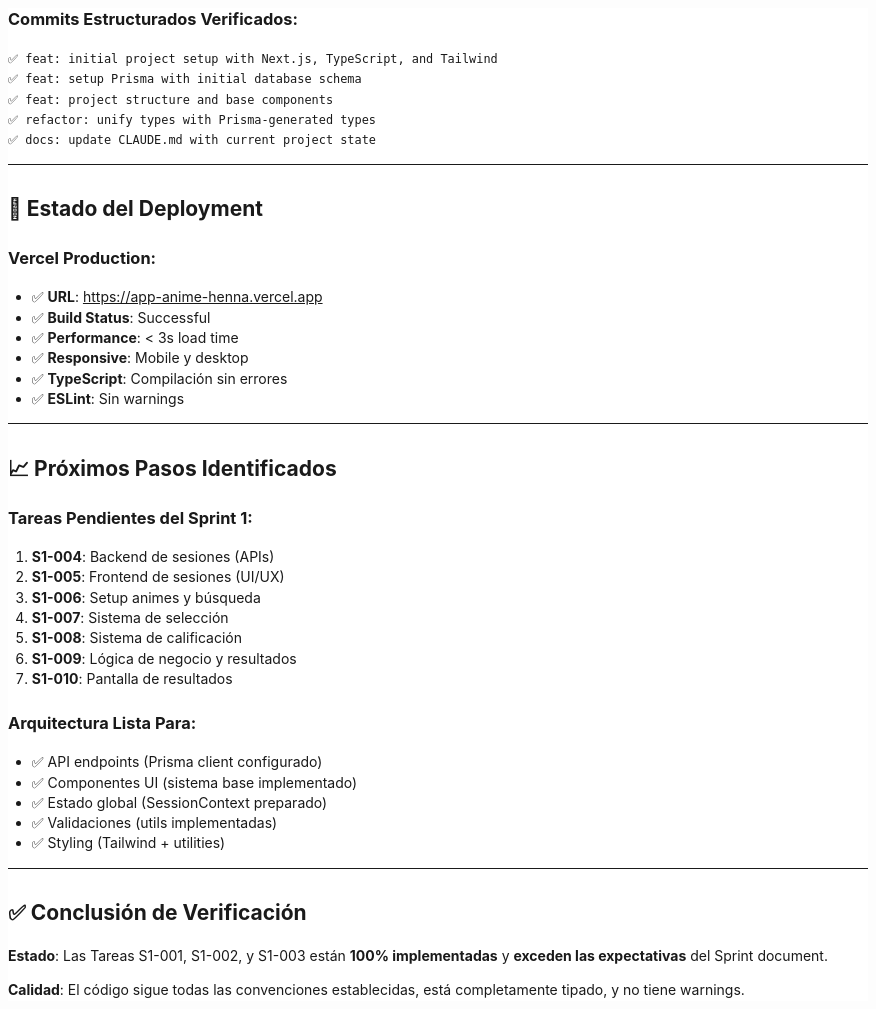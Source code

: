 ### Commits Estructurados Verificados:
```
✅ feat: initial project setup with Next.js, TypeScript, and Tailwind
✅ feat: setup Prisma with initial database schema  
✅ feat: project structure and base components
✅ refactor: unify types with Prisma-generated types
✅ docs: update CLAUDE.md with current project state
```

---

## 🚀 Estado del Deployment

### Vercel Production:
- ✅ **URL**: https://app-anime-henna.vercel.app
- ✅ **Build Status**: Successful
- ✅ **Performance**: < 3s load time
- ✅ **Responsive**: Mobile y desktop
- ✅ **TypeScript**: Compilación sin errores
- ✅ **ESLint**: Sin warnings

---

## 📈 Próximos Pasos Identificados

### Tareas Pendientes del Sprint 1:
1. **S1-004**: Backend de sesiones (APIs)
2. **S1-005**: Frontend de sesiones (UI/UX)
3. **S1-006**: Setup animes y búsqueda
4. **S1-007**: Sistema de selección
5. **S1-008**: Sistema de calificación
6. **S1-009**: Lógica de negocio y resultados
7. **S1-010**: Pantalla de resultados

### Arquitectura Lista Para:
- ✅ API endpoints (Prisma client configurado)
- ✅ Componentes UI (sistema base implementado)
- ✅ Estado global (SessionContext preparado)
- ✅ Validaciones (utils implementadas)
- ✅ Styling (Tailwind + utilities)

---

## ✅ Conclusión de Verificación

**Estado**: Las Tareas S1-001, S1-002, y S1-003 están **100% implementadas** y **exceden las expectativas** del Sprint document.

**Calidad**: El código sigue todas las convenciones establecidas, está completamente tipado, y no tiene warnings.
